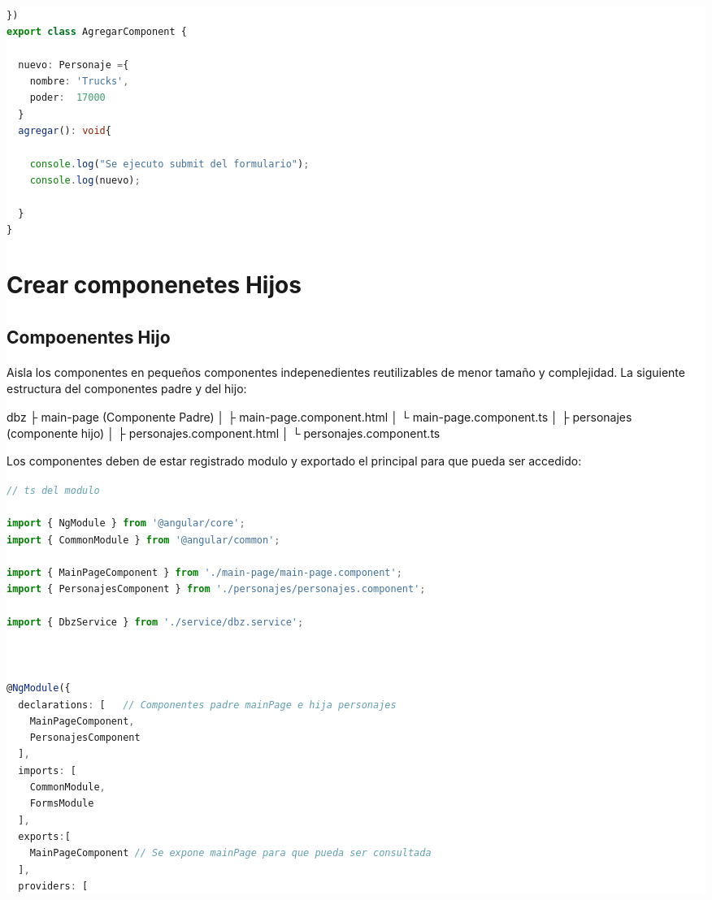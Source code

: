 ``` typescript
})
export class AgregarComponent {

  nuevo: Personaje ={
    nombre: 'Trucks',
    poder:  17000
  }
  agregar(): void{

    console.log("Se ejecuto submit del formulario");
    console.log(nuevo);
    
  }
}

```


# Crear componenetes Hijos

## Compoenentes Hijo

Aisla los componentes en pequeños componentes indepenedientes reutilizables de menor tamaño y complejidad.
La siguiente estructura del componentes padre y del hijo:

dbz
 ├ main-page     (Componente Padre)
 │ ├ main-page.component.html
 │ └ main-page.component.ts
 │
 ├ personajes   (componente hijo)
 │ ├ personajes.component.html
 │ └ personajes.component.ts

Los componentes deben de estar registrado modulo y exportado el principal para que pueda ser accedido:

```typescript
// ts del modulo

import { NgModule } from '@angular/core';
import { CommonModule } from '@angular/common';

import { MainPageComponent } from './main-page/main-page.component';
import { PersonajesComponent } from './personajes/personajes.component';

import { DbzService } from './service/dbz.service';



@NgModule({
  declarations: [   // Componentes padre mainPage e hija personajes
    MainPageComponent,
    PersonajesComponent
  ],
  imports: [
    CommonModule,
    FormsModule
  ],
  exports:[
    MainPageComponent // Se expone mainPage para que pueda ser consultada
  ],
  providers: [
```